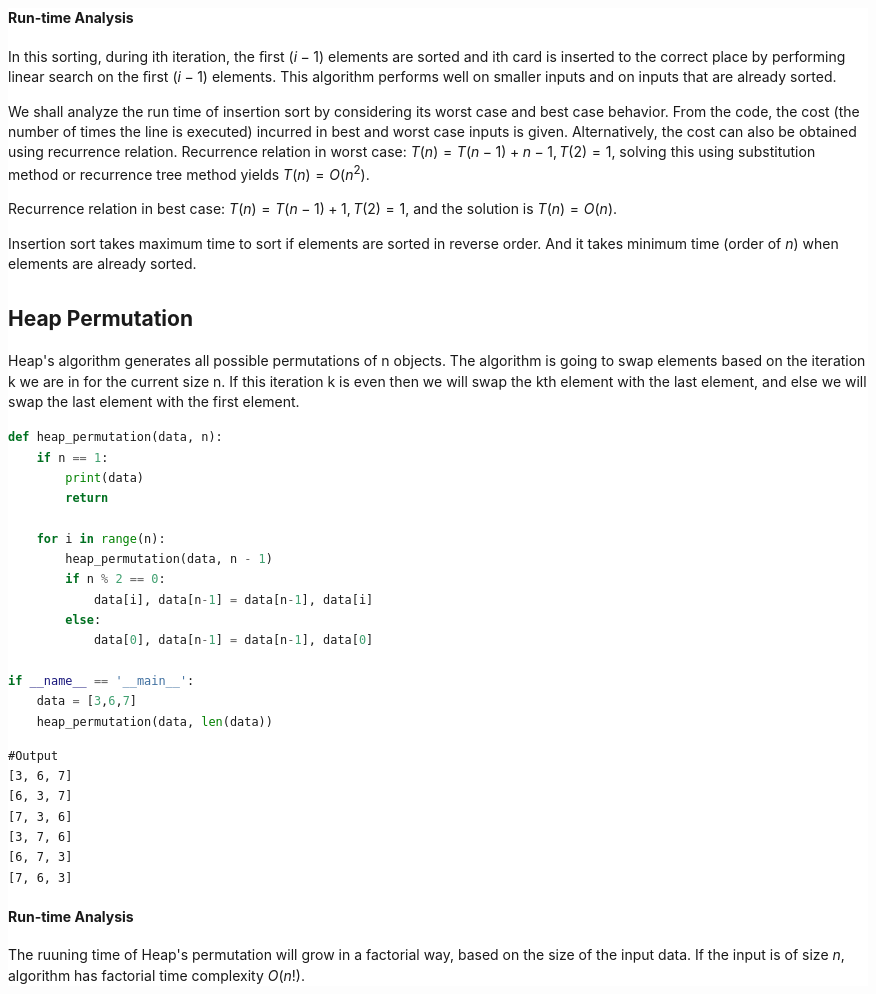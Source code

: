 #### Run-time Analysis
 In this sorting, during ith iteration, the ﬁrst $(i-1)$ elements are sorted and ith card is inserted to the correct
place by performing linear search on the ﬁrst $(i-1)$ elements. This algorithm performs well on smaller
inputs and on inputs that are already sorted.

We shall analyze the run time of insertion sort by considering its worst case and best case behavior. From the code, the cost (the number of times the line is executed) incurred
in best and worst case inputs is given. 
Alternatively, the cost can also be obtained using recurrence relation. Recurrence relation in worst case: $T(n)=T(n-1)+n-1, T(2) = 1$, solving this using substitution
method or recurrence tree method yields $T(n) = O(n^2)$. 

Recurrence relation in best case: $T(n)=T(n-1)+1,T(2)=1$, and the solution is $T(n) = O(n).$

Insertion sort takes maximum time to sort if elements are sorted in reverse order. And it takes minimum time (order of $n$) when elements are already sorted.




## Heap Permutation
Heap's algorithm generates all possible permutations of n objects. The algorithm is going to swap elements based on the iteration k we are in for the current size n. If this iteration k is even then we will swap the kth element with the last element, and else we will swap the last element with the first element.

```python
def heap_permutation(data, n):
    if n == 1:
        print(data)
        return
    
    for i in range(n):
        heap_permutation(data, n - 1)
        if n % 2 == 0:
            data[i], data[n-1] = data[n-1], data[i]
        else:
            data[0], data[n-1] = data[n-1], data[0]
    
if __name__ == '__main__':
    data = [3,6,7]
    heap_permutation(data, len(data))
```

```
#Output
[3, 6, 7]
[6, 3, 7]
[7, 3, 6]
[3, 7, 6]
[6, 7, 3]
[7, 6, 3]
```
#### Run-time Analysis
The ruuning time of Heap's permutation will grow in a factorial way, based on the size of the input data. If the input is of size $n$, algorithm has factorial time complexity $O(n!)$.
